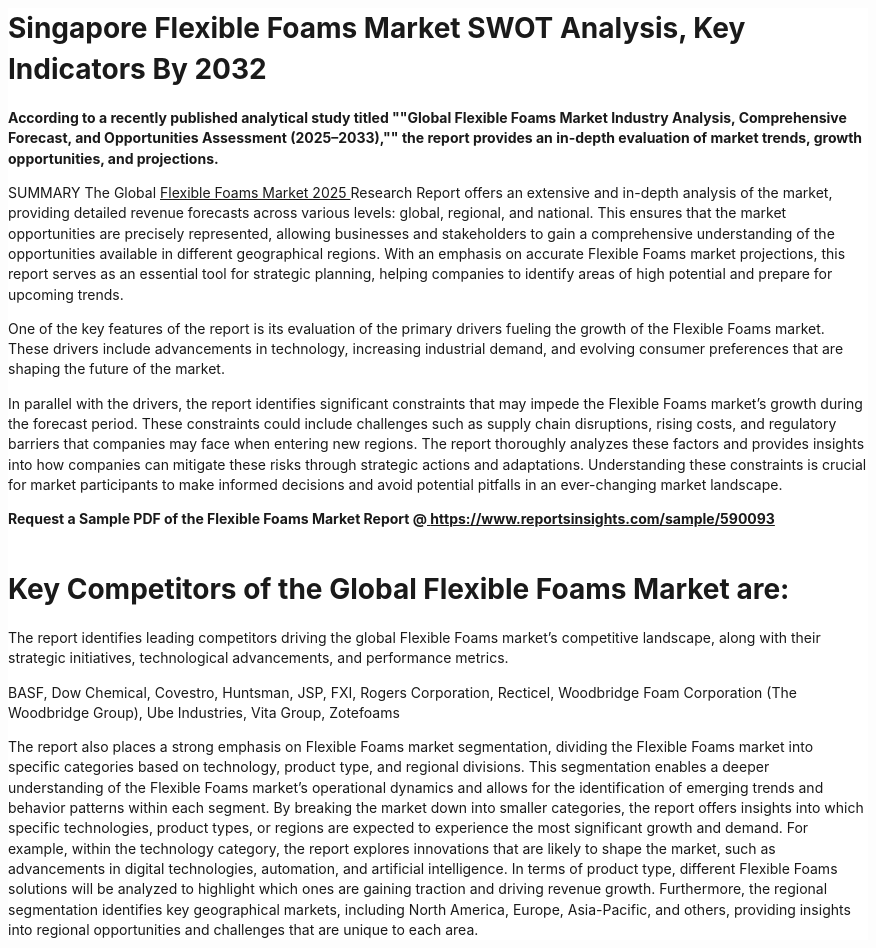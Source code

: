 # Singapore Flexible Foams Market SWOT Analysis, Key Indicators By 2032

<strong>According to a recently published analytical study titled ""Global Flexible Foams Market Industry Analysis, Comprehensive Forecast, and Opportunities Assessment (2025–2033),"" the report provides an in-depth evaluation of market trends, growth opportunities, and projections.</strong>

SUMMARY The Global <a href=https://www.reportsinsights.com/sample/590093>Flexible Foams Market 2025 </a> Research Report offers an extensive and in-depth analysis of the market, providing detailed revenue forecasts across various levels: global, regional, and national. This ensures that the market opportunities are precisely represented, allowing businesses and stakeholders to gain a comprehensive understanding of the opportunities available in different geographical regions. With an emphasis on accurate Flexible Foams market projections, this report serves as an essential tool for strategic planning, helping companies to identify areas of high potential and prepare for upcoming trends.

One of the key features of the report is its evaluation of the primary drivers fueling the growth of the Flexible Foams market. These drivers include advancements in technology, increasing industrial demand, and evolving consumer preferences that are shaping the future of the market. 

In parallel with the drivers, the report identifies significant constraints that may impede the Flexible Foams market’s growth during the forecast period. These constraints could include challenges such as supply chain disruptions, rising costs, and regulatory barriers that companies may face when entering new regions. The report thoroughly analyzes these factors and provides insights into how companies can mitigate these risks through strategic actions and adaptations. Understanding these constraints is crucial for market participants to make informed decisions and avoid potential pitfalls in an ever-changing market landscape.

<strong>Request a Sample PDF of the Flexible Foams Market Report </strong><strong>@<a href=https://www.reportsinsights.com/sample/590093> https://www.reportsinsights.com/sample/590093</a></strong></font>

# <strong>Key Competitors of the Global Flexible Foams Market are:</strong>

The report identifies leading competitors driving the global Flexible Foams market’s competitive landscape, along with their strategic initiatives, technological advancements, and performance metrics.

BASF, Dow Chemical, Covestro, Huntsman, JSP, FXI, Rogers Corporation, Recticel, Woodbridge Foam Corporation (The Woodbridge Group), Ube Industries, Vita Group, Zotefoams

The report also places a strong emphasis on Flexible Foams market segmentation, dividing the Flexible Foams market into specific categories based on technology, product type, and regional divisions. This segmentation enables a deeper understanding of the Flexible Foams market’s operational dynamics and allows for the identification of emerging trends and behavior patterns within each segment. By breaking the market down into smaller categories, the report offers insights into which specific technologies, product types, or regions are expected to experience the most significant growth and demand. For example, within the technology category, the report explores innovations that are likely to shape the market, such as advancements in digital technologies, automation, and artificial intelligence. In terms of product type, different Flexible Foams solutions will be analyzed to highlight which ones are gaining traction and driving revenue growth. Furthermore, the regional segmentation identifies key geographical markets, including North America, Europe, Asia-Pacific, and others, providing insights into regional opportunities and challenges that are unique to each area.
